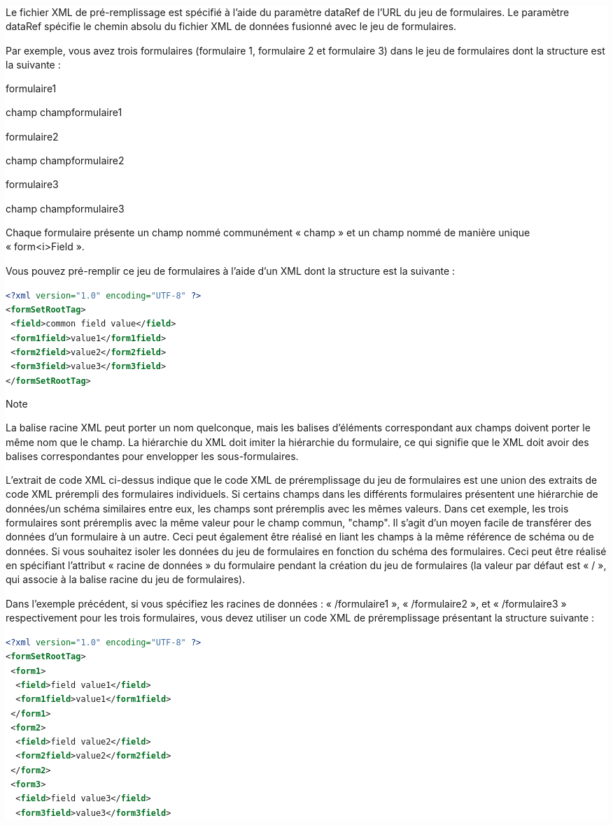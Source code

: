 Le fichier XML de pré-remplissage est spécifié à l’aide du paramètre dataRef de l’URL du jeu de formulaires. Le paramètre dataRef spécifie le chemin absolu du fichier XML de données fusionné avec le jeu de formulaires.

Par exemple, vous avez trois formulaires (formulaire 1, formulaire 2 et formulaire 3) dans le jeu de formulaires dont la structure est la suivante :

formulaire1

champ champformulaire1 

formulaire2

champ champformulaire2 

formulaire3

champ champformulaire3 

Chaque formulaire présente un champ nommé communément « champ » et un champ nommé de manière unique « form&lt;i>Field ».

Vous pouvez pré-remplir ce jeu de formulaires à l’aide d’un XML dont la structure est la suivante :

```xml
<?xml version="1.0" encoding="UTF-8" ?>
<formSetRootTag>
 <field>common field value</field>
 <form1field>value1</form1field>
 <form2field>value2</form2field>
 <form3field>value3</form3field>
</formSetRootTag>
```

>[!NOTE]
>
>La balise racine XML peut porter un nom quelconque, mais les balises d’éléments correspondant aux champs doivent porter le même nom que le champ. La hiérarchie du XML doit imiter la hiérarchie du formulaire, ce qui signifie que le XML doit avoir des balises correspondantes pour envelopper les sous-formulaires.

L’extrait de code XML ci-dessus indique que le code XML de préremplissage du jeu de formulaires est une union des extraits de code XML prérempli des formulaires individuels. Si certains champs dans les différents formulaires présentent une hiérarchie de données/un schéma similaires entre eux, les champs sont préremplis avec les mêmes valeurs. Dans cet exemple, les trois formulaires sont préremplis avec la même valeur pour le champ commun, &quot;champ&quot;. Il s’agit d’un moyen facile de transférer des données d’un formulaire à un autre. Ceci peut également être réalisé en liant les champs à la même référence de schéma ou de données. Si vous souhaitez isoler les données du jeu de formulaires en fonction du schéma des formulaires. Ceci peut être réalisé en spécifiant l’attribut « racine de données » du formulaire pendant la création du jeu de formulaires (la valeur par défaut est « / », qui associe à la balise racine du jeu de formulaires). 

Dans l’exemple précédent, si vous spécifiez les racines de données : « /formulaire1 », « /formulaire2 », et « /formulaire3 » respectivement pour les trois formulaires, vous devez utiliser un code XML de préremplissage présentant la structure suivante :

```xml
<?xml version="1.0" encoding="UTF-8" ?>
<formSetRootTag>
 <form1>
  <field>field value1</field>
  <form1field>value1</form1field>
 </form1>
 <form2>
  <field>field value2</field>
  <form2field>value2</form2field>
 </form2>
 <form3>
  <field>field value3</field>
  <form3field>value3</form3field>
```
